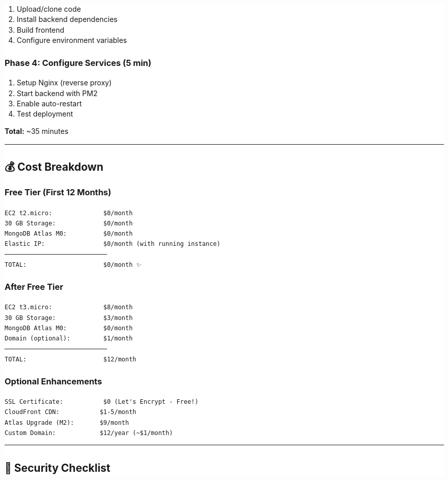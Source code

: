 1. Upload/clone code
2. Install backend dependencies
3. Build frontend
4. Configure environment variables

### Phase 4: Configure Services (5 min)

1. Setup Nginx (reverse proxy)
2. Start backend with PM2
3. Enable auto-restart
4. Test deployment

**Total:** ~35 minutes

---

## 💰 Cost Breakdown

### Free Tier (First 12 Months)

```
EC2 t2.micro:              $0/month
30 GB Storage:             $0/month
MongoDB Atlas M0:          $0/month
Elastic IP:                $0/month (with running instance)
────────────────────────────
TOTAL:                     $0/month ✨
```

### After Free Tier

```
EC2 t3.micro:              $8/month
30 GB Storage:             $3/month
MongoDB Atlas M0:          $0/month
Domain (optional):         $1/month
────────────────────────────
TOTAL:                     $12/month
```

### Optional Enhancements

```
SSL Certificate:           $0 (Let's Encrypt - Free!)
CloudFront CDN:           $1-5/month
Atlas Upgrade (M2):       $9/month
Custom Domain:            $12/year (~$1/month)
```

---

## 🔐 Security Checklist

